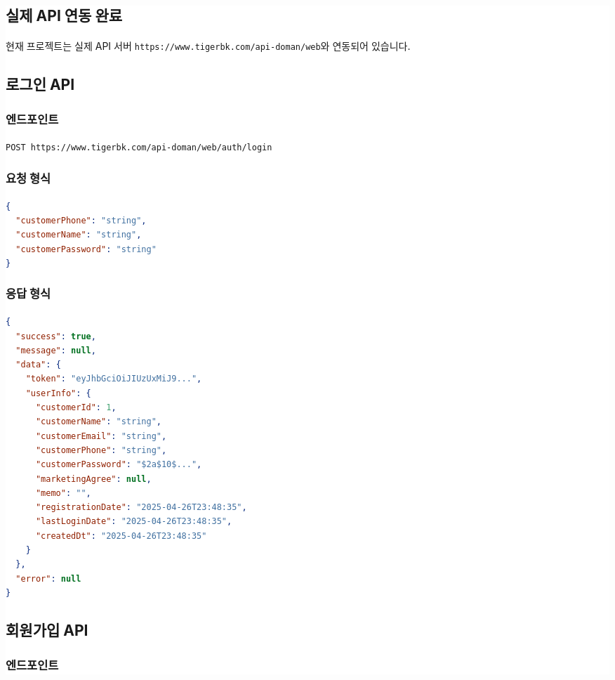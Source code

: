 ## 실제 API 연동 완료

현재 프로젝트는 실제 API 서버 `https://www.tigerbk.com/api-doman/web`와 연동되어 있습니다.

## 로그인 API

### 엔드포인트

```
POST https://www.tigerbk.com/api-doman/web/auth/login
```

### 요청 형식

```json
{
  "customerPhone": "string",
  "customerName": "string",
  "customerPassword": "string"
}
```

### 응답 형식

```json
{
  "success": true,
  "message": null,
  "data": {
    "token": "eyJhbGciOiJIUzUxMiJ9...",
    "userInfo": {
      "customerId": 1,
      "customerName": "string",
      "customerEmail": "string",
      "customerPhone": "string",
      "customerPassword": "$2a$10$...",
      "marketingAgree": null,
      "memo": "",
      "registrationDate": "2025-04-26T23:48:35",
      "lastLoginDate": "2025-04-26T23:48:35",
      "createdDt": "2025-04-26T23:48:35"
    }
  },
  "error": null
}
```

## 회원가입 API

### 엔드포인트
